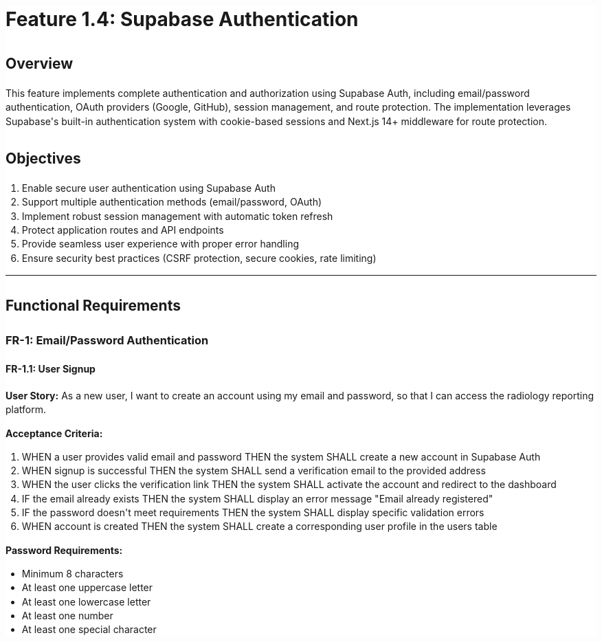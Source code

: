 # Feature 1.4: Supabase Authentication

## Overview

This feature implements complete authentication and authorization using Supabase Auth, including email/password authentication, OAuth providers (Google, GitHub), session management, and route protection. The implementation leverages Supabase's built-in authentication system with cookie-based sessions and Next.js 14+ middleware for route protection.

## Objectives

1. Enable secure user authentication using Supabase Auth
2. Support multiple authentication methods (email/password, OAuth)
3. Implement robust session management with automatic token refresh
4. Protect application routes and API endpoints
5. Provide seamless user experience with proper error handling
6. Ensure security best practices (CSRF protection, secure cookies, rate limiting)

---

## Functional Requirements

### FR-1: Email/Password Authentication

#### FR-1.1: User Signup

**User Story:** As a new user, I want to create an account using my email and password, so that I can access the radiology reporting platform.

**Acceptance Criteria:**
1. WHEN a user provides valid email and password THEN the system SHALL create a new account in Supabase Auth
2. WHEN signup is successful THEN the system SHALL send a verification email to the provided address
3. WHEN the user clicks the verification link THEN the system SHALL activate the account and redirect to the dashboard
4. IF the email already exists THEN the system SHALL display an error message "Email already registered"
5. IF the password doesn't meet requirements THEN the system SHALL display specific validation errors
6. WHEN account is created THEN the system SHALL create a corresponding user profile in the users table

**Password Requirements:**
- Minimum 8 characters
- At least one uppercase letter
- At least one lowercase letter
- At least one number
- At least one special character
